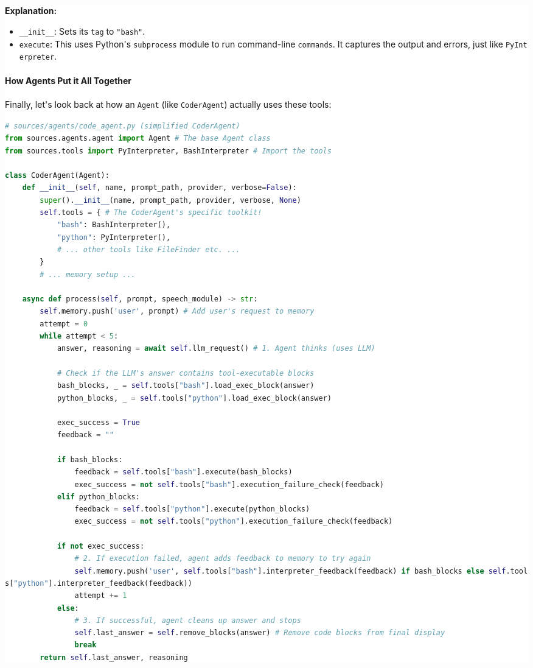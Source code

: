 **Explanation:**
*   `__init__`: Sets its `tag` to `"bash"`.
*   `execute`: This uses Python's `subprocess` module to run command-line `commands`. It captures the output and errors, just like `PyInterpreter`.

#### How Agents Put it All Together

Finally, let's look back at how an `Agent` (like `CoderAgent`) actually uses these tools:

```python
# sources/agents/code_agent.py (simplified CoderAgent)
from sources.agents.agent import Agent # The base Agent class
from sources.tools import PyInterpreter, BashInterpreter # Import the tools

class CoderAgent(Agent):
    def __init__(self, name, prompt_path, provider, verbose=False):
        super().__init__(name, prompt_path, provider, verbose, None)
        self.tools = { # The CoderAgent's specific toolkit!
            "bash": BashInterpreter(),
            "python": PyInterpreter(),
            # ... other tools like FileFinder etc. ...
        }
        # ... memory setup ...

    async def process(self, prompt, speech_module) -> str:
        self.memory.push('user', prompt) # Add user's request to memory
        attempt = 0
        while attempt < 5:
            answer, reasoning = await self.llm_request() # 1. Agent thinks (uses LLM)
            
            # Check if the LLM's answer contains tool-executable blocks
            bash_blocks, _ = self.tools["bash"].load_exec_block(answer)
            python_blocks, _ = self.tools["python"].load_exec_block(answer)
            
            exec_success = True
            feedback = ""

            if bash_blocks:
                feedback = self.tools["bash"].execute(bash_blocks)
                exec_success = not self.tools["bash"].execution_failure_check(feedback)
            elif python_blocks:
                feedback = self.tools["python"].execute(python_blocks)
                exec_success = not self.tools["python"].execution_failure_check(feedback)
            
            if not exec_success:
                # 2. If execution failed, agent adds feedback to memory to try again
                self.memory.push('user', self.tools["bash"].interpreter_feedback(feedback) if bash_blocks else self.tools["python"].interpreter_feedback(feedback))
                attempt += 1
            else:
                # 3. If successful, agent cleans up answer and stops
                self.last_answer = self.remove_blocks(answer) # Remove code blocks from final display
                break
        return self.last_answer, reasoning
```
